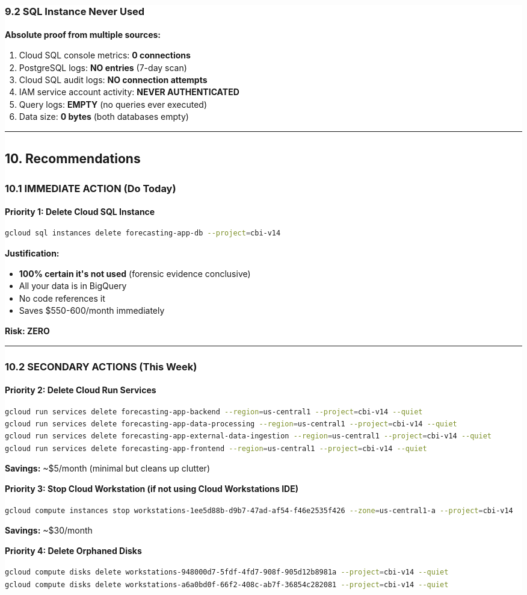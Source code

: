 ### 9.2 SQL Instance Never Used

**Absolute proof from multiple sources:**
1. Cloud SQL console metrics: **0 connections**
2. PostgreSQL logs: **NO entries** (7-day scan)
3. Cloud SQL audit logs: **NO connection attempts**
4. IAM service account activity: **NEVER AUTHENTICATED**
5. Query logs: **EMPTY** (no queries ever executed)
6. Data size: **0 bytes** (both databases empty)

---

## 10. Recommendations

### 10.1 IMMEDIATE ACTION (Do Today)

**Priority 1: Delete Cloud SQL Instance**
```bash
gcloud sql instances delete forecasting-app-db --project=cbi-v14
```

**Justification:**
- **100% certain it's not used** (forensic evidence conclusive)
- All your data is in BigQuery
- No code references it
- Saves $550-600/month immediately

**Risk: ZERO**

---

### 10.2 SECONDARY ACTIONS (This Week)

**Priority 2: Delete Cloud Run Services**
```bash
gcloud run services delete forecasting-app-backend --region=us-central1 --project=cbi-v14 --quiet
gcloud run services delete forecasting-app-data-processing --region=us-central1 --project=cbi-v14 --quiet
gcloud run services delete forecasting-app-external-data-ingestion --region=us-central1 --project=cbi-v14 --quiet
gcloud run services delete forecasting-app-frontend --region=us-central1 --project=cbi-v14 --quiet
```

**Savings:** ~$5/month (minimal but cleans up clutter)

**Priority 3: Stop Cloud Workstation (if not using Cloud Workstations IDE)**
```bash
gcloud compute instances stop workstations-1ee5d88b-d9b7-47ad-af54-f46e2535f426 --zone=us-central1-a --project=cbi-v14
```

**Savings:** ~$30/month

**Priority 4: Delete Orphaned Disks**
```bash
gcloud compute disks delete workstations-948000d7-5fdf-4fd7-908f-905d12b8981a --project=cbi-v14 --quiet
gcloud compute disks delete workstations-a6a0bd0f-66f2-408c-ab7f-36854c282081 --project=cbi-v14 --quiet
```
